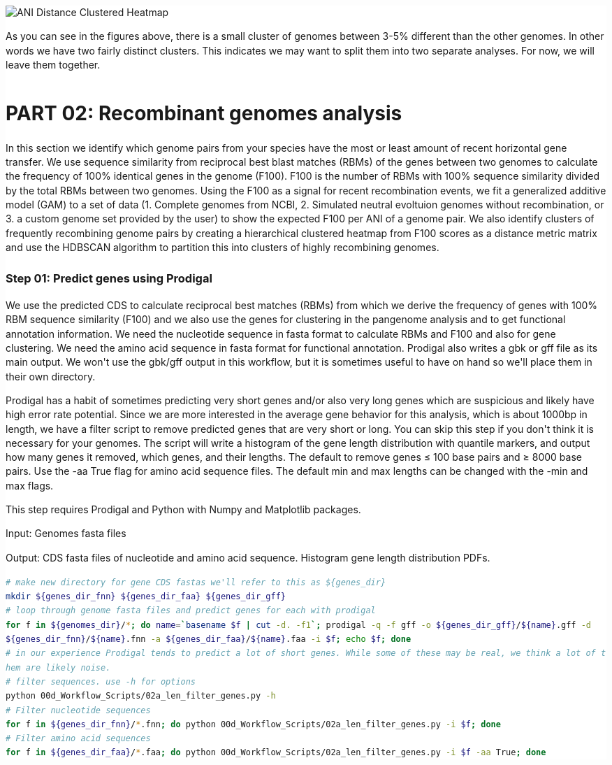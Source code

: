 ![ANI Distance Clustered Heatmap](https://github.com/rotheconrad/F100_Prok_Recombination/blob/main/00a_example_figures/fastANI_allV_heatmap.png)


As you can see in the figures above, there is a small cluster of genomes between 3-5% different than the other genomes. In other words we have two fairly distinct clusters. This indicates we may want to split them into two separate analyses. For now, we will leave them together.

# PART 02: Recombinant genomes analysis

In this section we identify which genome pairs from your species have the most or least amount of recent horizontal gene transfer. We use sequence similarity from reciprocal best blast matches (RBMs) of the genes between two genomes to calculate the frequency of 100% identical genes in the genome (F100). F100 is the number of RBMs with 100% sequence similarity divided by the total RBMs between two genomes. Using the F100 as a signal for recent recombination events, we fit a generalized additive model (GAM) to a set of data (1. Complete genomes from NCBI, 2. Simulated neutral evoltuion genomes without recombination, or 3. a custom genome set provided by the user) to show the expected F100 per ANI of a genome pair. We also identify clusters of frequently recombining genome pairs by creating a hierarchical clustered heatmap from F100 scores as a distance metric matrix and use the HDBSCAN algorithm to partition this into clusters of highly recombining genomes.

### Step 01: Predict genes using Prodigal

We use the predicted CDS to calculate reciprocal best matches (RBMs) from which we derive the frequency of genes with 100% RBM sequence similarity (F100) and we also use the genes for clustering in the pangenome analysis and to get functional annotation information. We need the nucleotide sequence in fasta format to calculate RBMs and F100 and also for gene clustering. We need the amino acid sequence in fasta format for functional annotation. Prodigal also writes a gbk or gff file as its main output. We won't use the gbk/gff output in this workflow, but it is sometimes useful to have on hand so we'll place them in their own directory.

Prodigal has a habit of sometimes predicting very short genes and/or also very long genes which are suspicious and likely have high error rate potential. Since we are more interested in the average gene behavior for this analysis, which is about 1000bp in length, we have a filter script to remove predicted genes that are very short or long. You can skip this step if you don't think it is necessary for your genomes. The script will write a histogram of the gene length distribution with quantile markers, and output how many genes it removed, which genes, and their lengths. The default to remove genes ≤ 100 base pairs and ≥ 8000 base pairs. Use the -aa True flag for amino acid sequence files. The default min and max lengths can be changed with the -min and max flags.

This step requires Prodigal and Python with Numpy and Matplotlib packages.

Input: Genomes fasta files

Output: CDS fasta files of nucleotide and amino acid sequence. Histogram gene length distribution PDFs.

```bash
# make new directory for gene CDS fastas we'll refer to this as ${genes_dir}
mkdir ${genes_dir_fnn} ${genes_dir_faa} ${genes_dir_gff}
# loop through genome fasta files and predict genes for each with prodigal
for f in ${genomes_dir}/*; do name=`basename $f | cut -d. -f1`; prodigal -q -f gff -o ${genes_dir_gff}/${name}.gff -d ${genes_dir_fnn}/${name}.fnn -a ${genes_dir_faa}/${name}.faa -i $f; echo $f; done
# in our experience Prodigal tends to predict a lot of short genes. While some of these may be real, we think a lot of them are likely noise.
# filter sequences. use -h for options
python 00d_Workflow_Scripts/02a_len_filter_genes.py -h
# Filter nucleotide sequences
for f in ${genes_dir_fnn}/*.fnn; do python 00d_Workflow_Scripts/02a_len_filter_genes.py -i $f; done
# Filter amino acid sequences
for f in ${genes_dir_faa}/*.faa; do python 00d_Workflow_Scripts/02a_len_filter_genes.py -i $f -aa True; done
```
